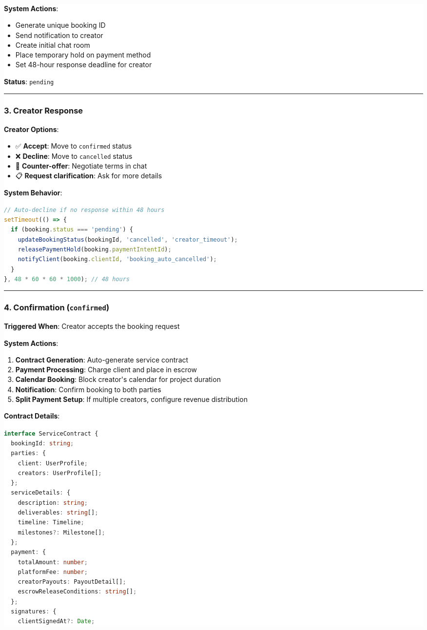 ```typescript
```

**System Actions**:
- Generate unique booking ID
- Send notification to creator
- Create initial chat room
- Place temporary hold on payment method
- Set 48-hour response deadline for creator

**Status**: `pending`

---

### 3. Creator Response
**Creator Options**:
- ✅ **Accept**: Move to `confirmed` status
- ❌ **Decline**: Move to `cancelled` status
- 💬 **Counter-offer**: Negotiate terms in chat
- 📋 **Request clarification**: Ask for more details

**System Behavior**:
```typescript
// Auto-decline if no response within 48 hours
setTimeout(() => {
  if (booking.status === 'pending') {
    updateBookingStatus(bookingId, 'cancelled', 'creator_timeout');
    releasePaymentHold(booking.paymentIntentId);
    notifyClient(booking.clientId, 'booking_auto_cancelled');
  }
}, 48 * 60 * 60 * 1000); // 48 hours
```

---

### 4. Confirmation (`confirmed`)
**Triggered When**: Creator accepts the booking request

**System Actions**:
1. **Contract Generation**: Auto-generate service contract
2. **Payment Processing**: Charge client and place in escrow
3. **Calendar Booking**: Block creator's calendar for project duration
4. **Notification**: Confirm booking to both parties
5. **Split Payment Setup**: If multiple creators, configure revenue distribution

**Contract Details**:
```typescript
interface ServiceContract {
  bookingId: string;
  parties: {
    client: UserProfile;
    creators: UserProfile[];
  };
  serviceDetails: {
    description: string;
    deliverables: string[];
    timeline: Timeline;
    milestones?: Milestone[];
  };
  payment: {
    totalAmount: number;
    platformFee: number;
    creatorPayouts: PayoutDetail[];
    escrowReleaseConditions: string[];
  };
  signatures: {
    clientSignedAt?: Date;
```